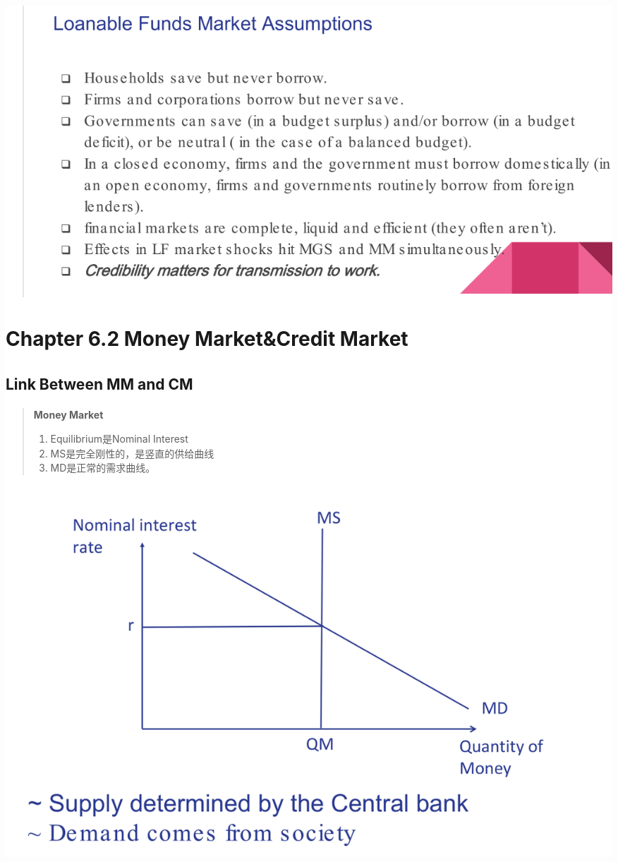 > ![](Chapter_6_LF_Credit_Market.assets/image-20230319215048473.png)




# Chapter 6.2  Money Market&Credit Market
## Link Between MM and CM
> **Money Market**
> 1. Equilibrium是Nominal Interest
> 2. MS是完全刚性的，是竖直的供给曲线
> 3. MD是正常的需求曲线。
> 
![image.png](Chapter_6_LF_Credit_Market.assets/20230319_2143069428.png)
> 